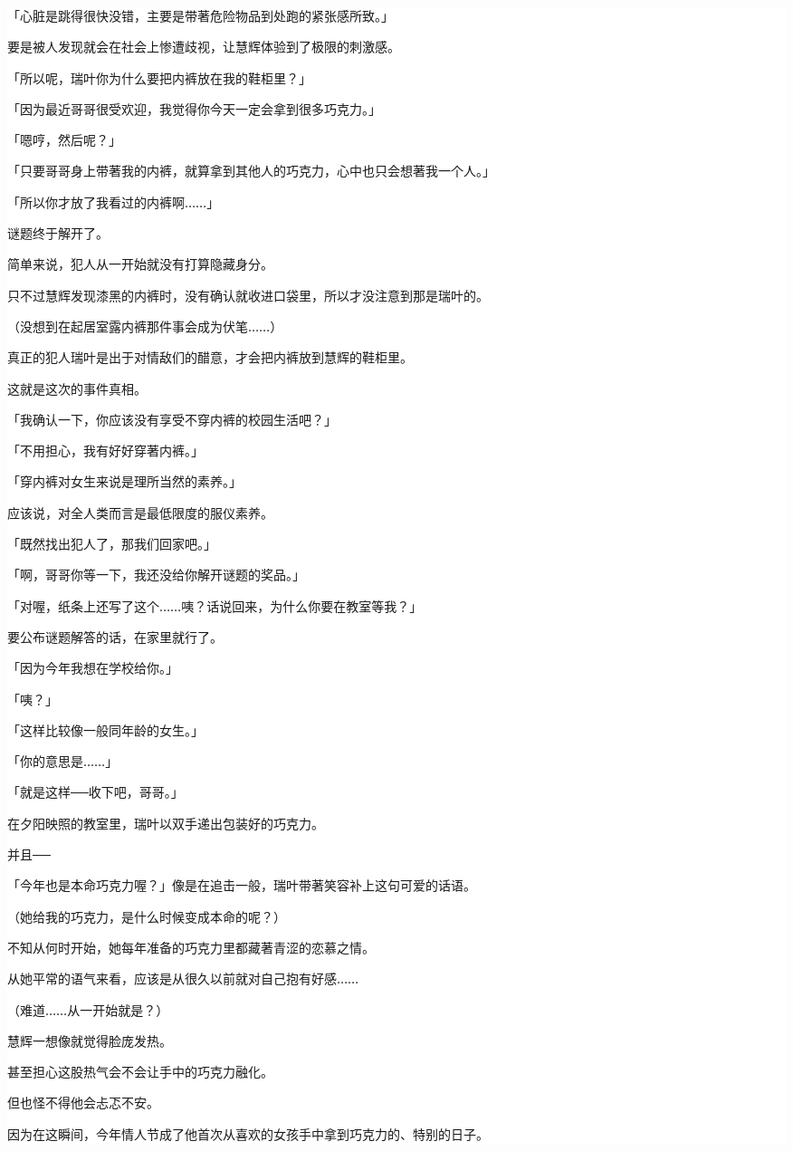 「心脏是跳得很快没错，主要是带著危险物品到处跑的紧张感所致。」

要是被人发现就会在社会上惨遭歧视，让慧辉体验到了极限的刺激感。

「所以呢，瑞叶你为什么要把内裤放在我的鞋柜里？」

「因为最近哥哥很受欢迎，我觉得你今天一定会拿到很多巧克力。」

「嗯哼，然后呢？」

「只要哥哥身上带著我的内裤，就算拿到其他人的巧克力，心中也只会想著我一个人。」

「所以你才放了我看过的内裤啊……」

谜题终于解开了。

简单来说，犯人从一开始就没有打算隐藏身分。

只不过慧辉发现漆黑的内裤时，没有确认就收进口袋里，所以才没注意到那是瑞叶的。

（没想到在起居室露内裤那件事会成为伏笔……）

真正的犯人瑞叶是出于对情敌们的醋意，才会把内裤放到慧辉的鞋柜里。

这就是这次的事件真相。

「我确认一下，你应该没有享受不穿内裤的校园生活吧？」

「不用担心，我有好好穿著内裤。」

「穿内裤对女生来说是理所当然的素养。」

应该说，对全人类而言是最低限度的服仪素养。

「既然找出犯人了，那我们回家吧。」

「啊，哥哥你等一下，我还没给你解开谜题的奖品。」

「对喔，纸条上还写了这个……咦？话说回来，为什么你要在教室等我？」

要公布谜题解答的话，在家里就行了。

「因为今年我想在学校给你。」

「咦？」

「这样比较像一般同年龄的女生。」

「你的意思是……」

「就是这样──收下吧，哥哥。」

在夕阳映照的教室里，瑞叶以双手递出包装好的巧克力。

并且──

「今年也是本命巧克力喔？」像是在追击一般，瑞叶带著笑容补上这句可爱的话语。

（她给我的巧克力，是什么时候变成本命的呢？）

不知从何时开始，她每年准备的巧克力里都藏著青涩的恋慕之情。

从她平常的语气来看，应该是从很久以前就对自己抱有好感……

（难道……从一开始就是？）

慧辉一想像就觉得脸庞发热。

甚至担心这股热气会不会让手中的巧克力融化。

但也怪不得他会忐忑不安。

因为在这瞬间，今年情人节成了他首次从喜欢的女孩手中拿到巧克力的、特别的日子。


